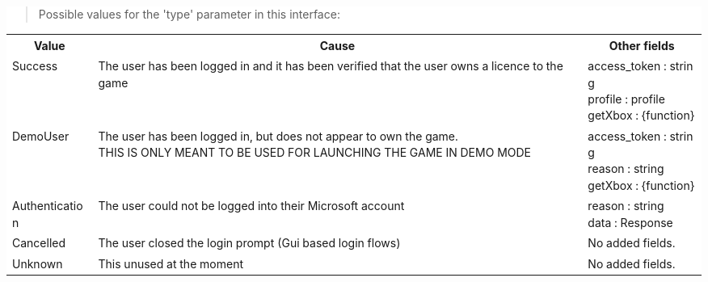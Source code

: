 >Possible values for the 'type' parameter in this interface:

<table>
    <tr>
        <th>Value</th>
        <th>Cause</th>
        <th>Other fields</th>
    </tr>
    <tr>
        <td>Success</td>
        <td>The user has been logged in and it has been verified that the user owns a licence to the game</td>
        <td>
            access_token&nbsp;:&nbsp;string<br>
            profile&nbsp;:&nbsp;profile<br>
            getXbox&nbsp;:&nbsp;{function}
        </td> 
    </tr>
    <tr>
        <td>DemoUser</td>
        <td>The user has been logged in, but does not appear to own the game.
        <br>THIS IS ONLY MEANT TO BE USED FOR LAUNCHING THE GAME IN DEMO MODE</td>
        <td>
            access_token&nbsp;:&nbsp;string<br>
            reason&nbsp;:&nbsp;string<br>
            getXbox&nbsp;:&nbsp;{function}
        </td>
    </tr>
    <tr>
        <td>Authentication</td>
        <td>The user could not be logged into their Microsoft account</td>
        <td>
            reason&nbsp;:&nbsp;string<br>
            data&nbsp;:&nbsp;Response
        </td>
    </tr>
    <tr>
        <td>Cancelled</td>
        <td>The user closed the login prompt (Gui based login flows)</td>
        <td>
            No added fields. 
        </td>
    </tr>
    <tr>
        <td>Unknown</td>
        <td>This unused at the moment</td>
        <td>
            No added fields. 
        </td>
    </tr>
</table>
